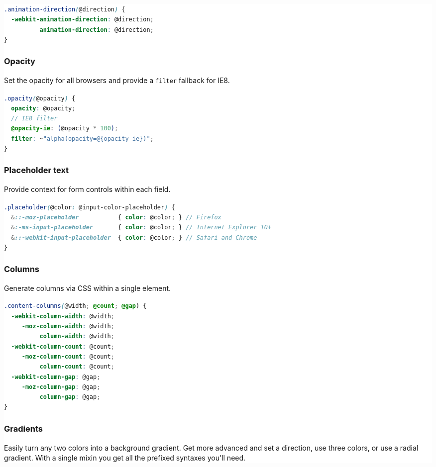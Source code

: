 ```scss
.animation-direction(@direction) {
  -webkit-animation-direction: @direction;
          animation-direction: @direction;
}
```

### Opacity

Set the opacity for all browsers and provide a `filter` fallback for IE8.

```scss
.opacity(@opacity) {
  opacity: @opacity;
  // IE8 filter
  @opacity-ie: (@opacity * 100);
  filter: ~"alpha(opacity=@{opacity-ie})";
}
```

### Placeholder text

Provide context for form controls within each field.

```scss
.placeholder(@color: @input-color-placeholder) {
  &::-moz-placeholder           { color: @color; } // Firefox
  &:-ms-input-placeholder       { color: @color; } // Internet Explorer 10+
  &::-webkit-input-placeholder  { color: @color; } // Safari and Chrome
}
```

### Columns

Generate columns via CSS within a single element.

```scss
.content-columns(@width; @count; @gap) {
  -webkit-column-width: @width;
     -moz-column-width: @width;
          column-width: @width;
  -webkit-column-count: @count;
     -moz-column-count: @count;
          column-count: @count;
  -webkit-column-gap: @gap;
     -moz-column-gap: @gap;
          column-gap: @gap;
}
```

### Gradients

Easily turn any two colors into a background gradient. Get more advanced and set a direction, use three colors, or use a radial gradient. With a single mixin you get all the prefixed syntaxes you'll need.
